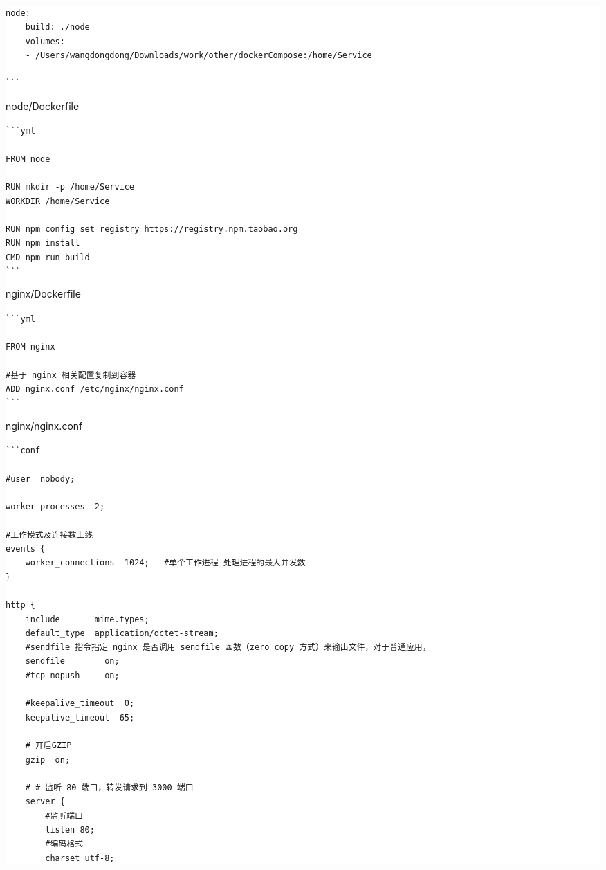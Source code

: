     node:
        build: ./node
        volumes: 
        - /Users/wangdongdong/Downloads/work/other/dockerCompose:/home/Service

    ```

node/Dockerfile

    ```yml

    FROM node

    RUN mkdir -p /home/Service
    WORKDIR /home/Service

    RUN npm config set registry https://registry.npm.taobao.org
    RUN npm install
    CMD npm run build
    ```

nginx/Dockerfile

    ```yml

    FROM nginx

    #基于 nginx 相关配置复制到容器
    ADD nginx.conf /etc/nginx/nginx.conf
    ```

nginx/nginx.conf

    ```conf

    #user  nobody;

    worker_processes  2;

    #工作模式及连接数上线
    events {
        worker_connections  1024;   #单个工作进程 处理进程的最大并发数
    }

    http {
        include       mime.types;
        default_type  application/octet-stream;
        #sendfile 指令指定 nginx 是否调用 sendfile 函数（zero copy 方式）来输出文件，对于普通应用，
        sendfile        on;
        #tcp_nopush     on;

        #keepalive_timeout  0;
        keepalive_timeout  65;

        # 开启GZIP
        gzip  on;

        # # 监听 80 端口，转发请求到 3000 端口
        server {
            #监听端口
            listen 80;
            #编码格式
            charset utf-8;
